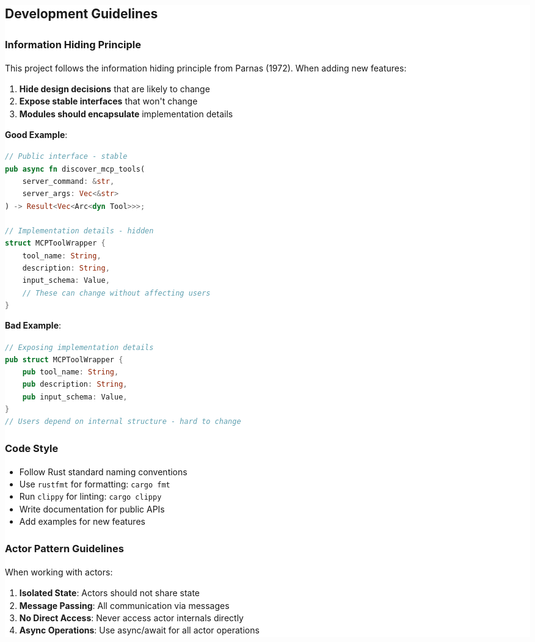 ## Development Guidelines

### Information Hiding Principle

This project follows the information hiding principle from Parnas (1972). When adding new features:

1. **Hide design decisions** that are likely to change
2. **Expose stable interfaces** that won't change
3. **Modules should encapsulate** implementation details

**Good Example**:
```rust
// Public interface - stable
pub async fn discover_mcp_tools(
    server_command: &str,
    server_args: Vec<&str>
) -> Result<Vec<Arc<dyn Tool>>>;

// Implementation details - hidden
struct MCPToolWrapper {
    tool_name: String,
    description: String,
    input_schema: Value,
    // These can change without affecting users
}
```

**Bad Example**:
```rust
// Exposing implementation details
pub struct MCPToolWrapper {
    pub tool_name: String,
    pub description: String,
    pub input_schema: Value,
}
// Users depend on internal structure - hard to change
```

### Code Style

- Follow Rust standard naming conventions
- Use `rustfmt` for formatting: `cargo fmt`
- Run `clippy` for linting: `cargo clippy`
- Write documentation for public APIs
- Add examples for new features

### Actor Pattern Guidelines

When working with actors:

1. **Isolated State**: Actors should not share state
2. **Message Passing**: All communication via messages
3. **No Direct Access**: Never access actor internals directly
4. **Async Operations**: Use async/await for all actor operations
